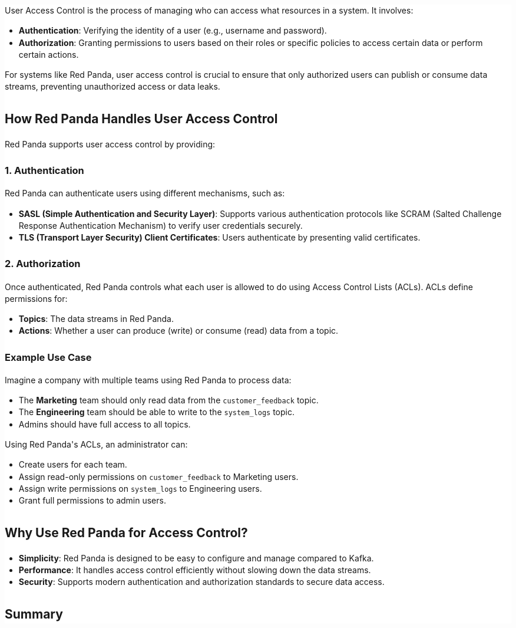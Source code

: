 User Access Control is the process of managing who can access what resources in a system. It involves:

- **Authentication**: Verifying the identity of a user (e.g., username and password).
- **Authorization**: Granting permissions to users based on their roles or specific policies to access certain data or perform certain actions.

For systems like Red Panda, user access control is crucial to ensure that only authorized users can publish or consume data streams, preventing unauthorized access or data leaks.

## How Red Panda Handles User Access Control

Red Panda supports user access control by providing:

### 1. Authentication

Red Panda can authenticate users using different mechanisms, such as:

- **SASL (Simple Authentication and Security Layer)**: Supports various authentication protocols like SCRAM (Salted Challenge Response Authentication Mechanism) to verify user credentials securely.
- **TLS (Transport Layer Security) Client Certificates**: Users authenticate by presenting valid certificates.

### 2. Authorization

Once authenticated, Red Panda controls what each user is allowed to do using Access Control Lists (ACLs). ACLs define permissions for:

- **Topics**: The data streams in Red Panda.
- **Actions**: Whether a user can produce (write) or consume (read) data from a topic.

### Example Use Case

Imagine a company with multiple teams using Red Panda to process data:

- The **Marketing** team should only read data from the `customer_feedback` topic.
- The **Engineering** team should be able to write to the `system_logs` topic.
- Admins should have full access to all topics.

Using Red Panda's ACLs, an administrator can:

- Create users for each team.
- Assign read-only permissions on `customer_feedback` to Marketing users.
- Assign write permissions on `system_logs` to Engineering users.
- Grant full permissions to admin users.

## Why Use Red Panda for Access Control?

- **Simplicity**: Red Panda is designed to be easy to configure and manage compared to Kafka.
- **Performance**: It handles access control efficiently without slowing down the data streams.
- **Security**: Supports modern authentication and authorization standards to secure data access.

## Summary
